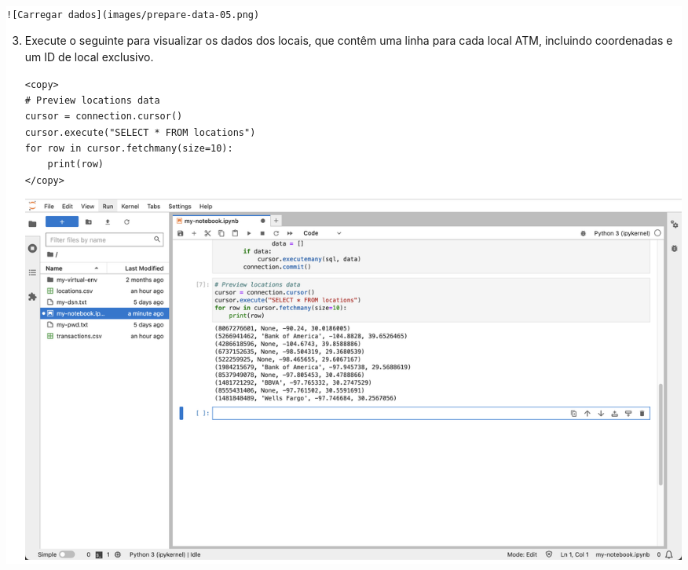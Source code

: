     ![Carregar dados](images/prepare-data-05.png)
    
3.  Execute o seguinte para visualizar os dados dos locais, que contêm uma linha para cada local ATM, incluindo coordenadas e um ID de local exclusivo.
    
        <copy>
        # Preview locations data
        cursor = connection.cursor()
        cursor.execute("SELECT * FROM locations")
        for row in cursor.fetchmany(size=10):
            print(row)
        </copy>
        
    
    ![Visualizar dados](images/prepare-data-06.png)
    